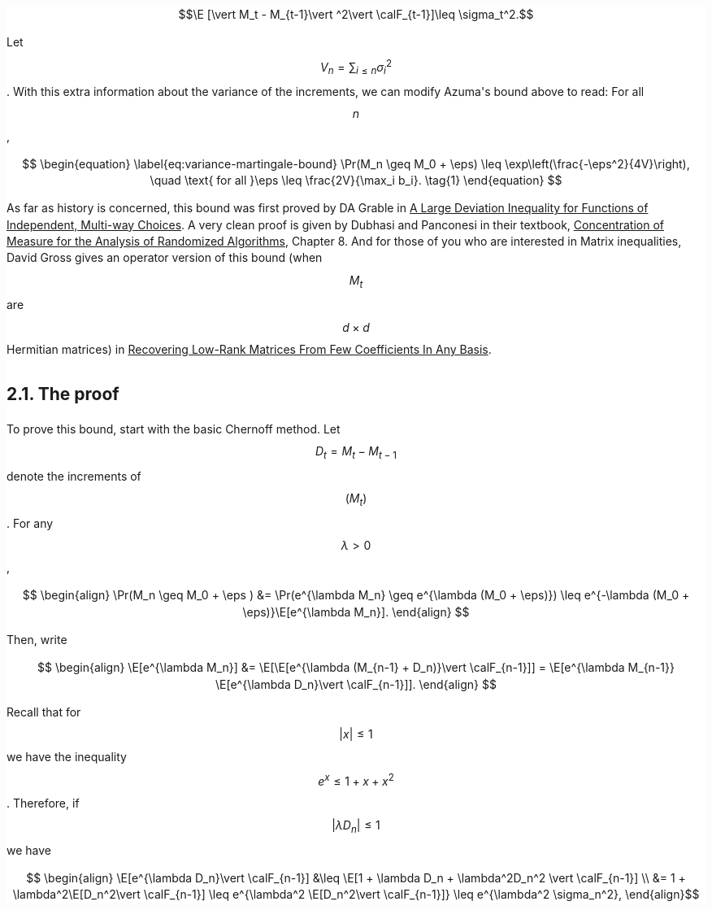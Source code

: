 $$\E [\vert M_t - M_{t-1}\vert ^2\vert \calF_{t-1}]\leq \sigma_t^2.$$

Let $$V_n = \sum_{i\leq n}\sigma_i^2$$. With this extra information about the variance of the increments, we can modify Azuma's bound above to read: For all $$n$$, 

$$
\begin{equation}
\label{eq:variance-martingale-bound}
\Pr(M_n \geq M_0 + \eps) \leq \exp\left(\frac{-\eps^2}{4V}\right), \quad \text{ for all }\eps \leq \frac{2V}{\max_i b_i}. \tag{1}
\end{equation}
$$

As far as history is concerned, this bound was first proved by DA Grable in [A Large Deviation Inequality for Functions of Independent, Multi-way Choices](https://citeseerx.ist.psu.edu/document?repid=rep1&type=pdf&doi=3b7858b4475d8027cf49c8afbaac34b4229731fb). A very clean proof is given by Dubhasi and Panconesi in their textbook, [Concentration of Measure for the Analysis of Randomized Algorithms](http://wwwusers.di.uniroma1.it/~ale/Corsi/AlgoPro/monograph.pdf), Chapter 8. And for those of you who are interested in Matrix inequalities, David Gross gives an operator version of this bound (when $$M_t$$ are $$d\times d$$ Hermitian matrices) in [Recovering Low-Rank Matrices From Few Coefficients In Any Basis](https://www.math.ucdavis.edu/~strohmer/courses/270/lowrank_Gross.pdf). 




## 2.1. The proof 

To prove this bound, start with the basic Chernoff method. Let $$D_t= M_t - M_{t-1}$$ denote the increments of $$(M_t)$$. For any $$\lambda>0$$, 

$$
\begin{align}
\Pr(M_n \geq M_0 + \eps ) &= \Pr(e^{\lambda M_n} \geq e^{\lambda (M_0 + \eps)}) \leq e^{-\lambda (M_0 + \eps)}\E[e^{\lambda M_n}]. 
\end{align}
$$

Then, write 

$$
\begin{align}
\E[e^{\lambda M_n}] &= \E[\E[e^{\lambda (M_{n-1} + D_n)}\vert \calF_{n-1}]]  
 = \E[e^{\lambda M_{n-1}} \E[e^{\lambda D_n}\vert \calF_{n-1}]]. 
\end{align}
$$

Recall that for $$\vert x\vert \leq 1$$ we have the inequality $$e^x \leq 1 + x + x^2$$. Therefore, if $$\vert \lambda D_n\vert  \leq 1$$ we have 

$$
\begin{align}
\E[e^{\lambda D_n}\vert \calF_{n-1}] &\leq \E[1 + \lambda D_n + \lambda^2D_n^2 \vert \calF_{n-1}] \\
&= 1 + \lambda^2\E[D_n^2\vert \calF_{n-1}] 
\leq e^{\lambda^2 \E[D_n^2\vert \calF_{n-1}]} 
\leq e^{\lambda^2 \sigma_n^2},
\end{align}$$
